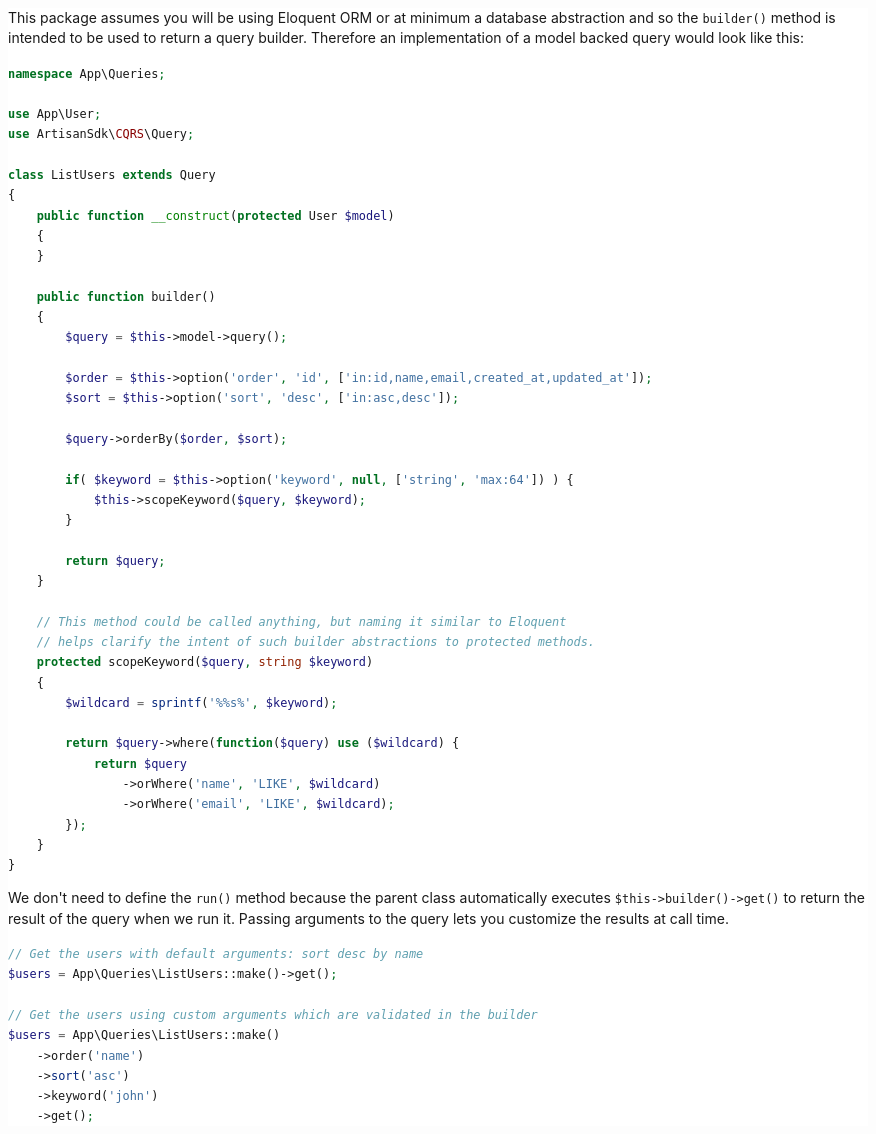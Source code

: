 This package assumes you will be using Eloquent ORM or at minimum a database
abstraction and so the `builder()` method is intended to be used to return a
query builder. Therefore an implementation of a model backed query would look like this:

```php
namespace App\Queries;

use App\User;
use ArtisanSdk\CQRS\Query;

class ListUsers extends Query
{
    public function __construct(protected User $model)
    {
    }

    public function builder()
    {
        $query = $this->model->query();

        $order = $this->option('order', 'id', ['in:id,name,email,created_at,updated_at']);
        $sort = $this->option('sort', 'desc', ['in:asc,desc']);

        $query->orderBy($order, $sort);

        if( $keyword = $this->option('keyword', null, ['string', 'max:64']) ) {
            $this->scopeKeyword($query, $keyword);
        }

        return $query;
    }

    // This method could be called anything, but naming it similar to Eloquent
    // helps clarify the intent of such builder abstractions to protected methods.
    protected scopeKeyword($query, string $keyword)
    {
        $wildcard = sprintf('%%s%', $keyword);

        return $query->where(function($query) use ($wildcard) {
            return $query
                ->orWhere('name', 'LIKE', $wildcard)
                ->orWhere('email', 'LIKE', $wildcard);
        });
    }
}
```

We don't need to define the `run()` method because the parent class
automatically executes `$this->builder()->get()` to return the
result of the query when we run it. Passing arguments to the query lets you
customize the results at call time.

```php
// Get the users with default arguments: sort desc by name
$users = App\Queries\ListUsers::make()->get();

// Get the users using custom arguments which are validated in the builder
$users = App\Queries\ListUsers::make()
    ->order('name')
    ->sort('asc')
    ->keyword('john')
    ->get();
```
